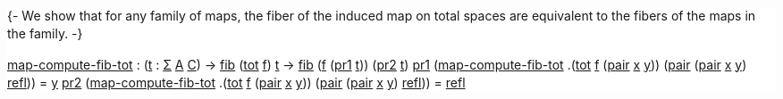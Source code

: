   <a id="3604" class="Comment">{- We show that for any family of maps, the fiber of the induced map on total
     spaces are equivalent to the fibers of the maps in the family. -}</a>
   
  <a id="3759" href="foundation-core.functoriality-dependent-pair-types.html#3759" class="Function">map-compute-fib-tot</a> <a id="3779" class="Symbol">:</a> <a id="3781" class="Symbol">(</a><a id="3782" href="foundation-core.functoriality-dependent-pair-types.html#3782" class="Bound">t</a> <a id="3784" class="Symbol">:</a> <a id="3786" href="foundation-core.dependent-pair-types.html#502" class="Record">Σ</a> <a id="3788" href="foundation-core.functoriality-dependent-pair-types.html#3523" class="Bound">A</a> <a id="3790" href="foundation-core.functoriality-dependent-pair-types.html#3551" class="Bound">C</a><a id="3791" class="Symbol">)</a> <a id="3793" class="Symbol">→</a> <a id="3795" href="foundation-core.fibers-of-maps.html#928" class="Function">fib</a> <a id="3799" class="Symbol">(</a><a id="3800" href="foundation-core.functoriality-dependent-pair-types.html#1881" class="Function">tot</a> <a id="3804" href="foundation-core.functoriality-dependent-pair-types.html#3569" class="Bound">f</a><a id="3805" class="Symbol">)</a> <a id="3807" href="foundation-core.functoriality-dependent-pair-types.html#3782" class="Bound">t</a> <a id="3809" class="Symbol">→</a> <a id="3811" href="foundation-core.fibers-of-maps.html#928" class="Function">fib</a> <a id="3815" class="Symbol">(</a><a id="3816" href="foundation-core.functoriality-dependent-pair-types.html#3569" class="Bound">f</a> <a id="3818" class="Symbol">(</a><a id="3819" href="foundation-core.dependent-pair-types.html#592" class="Field">pr1</a> <a id="3823" href="foundation-core.functoriality-dependent-pair-types.html#3782" class="Bound">t</a><a id="3824" class="Symbol">))</a> <a id="3827" class="Symbol">(</a><a id="3828" href="foundation-core.dependent-pair-types.html#604" class="Field">pr2</a> <a id="3832" href="foundation-core.functoriality-dependent-pair-types.html#3782" class="Bound">t</a><a id="3833" class="Symbol">)</a>
  <a id="3837" href="foundation-core.dependent-pair-types.html#592" class="Field">pr1</a> <a id="3841" class="Symbol">(</a><a id="3842" href="foundation-core.functoriality-dependent-pair-types.html#3759" class="Function">map-compute-fib-tot</a> <a id="3862" class="DottedPattern Symbol">.(</a><a id="3864" href="foundation-core.functoriality-dependent-pair-types.html#1881" class="DottedPattern Function">tot</a> <a id="3868" href="foundation-core.functoriality-dependent-pair-types.html#3569" class="DottedPattern Bound">f</a> <a id="3870" class="DottedPattern Symbol">(</a><a id="3871" href="foundation-core.dependent-pair-types.html#575" class="DottedPattern InductiveConstructor">pair</a> <a id="3876" href="foundation-core.functoriality-dependent-pair-types.html#3894" class="DottedPattern Bound">x</a> <a id="3878" href="foundation-core.functoriality-dependent-pair-types.html#3896" class="DottedPattern Bound">y</a><a id="3879" class="DottedPattern Symbol">))</a> <a id="3882" class="Symbol">(</a><a id="3883" href="foundation-core.dependent-pair-types.html#575" class="InductiveConstructor">pair</a> <a id="3888" class="Symbol">(</a><a id="3889" href="foundation-core.dependent-pair-types.html#575" class="InductiveConstructor">pair</a> <a id="3894" href="foundation-core.functoriality-dependent-pair-types.html#3894" class="Bound">x</a> <a id="3896" href="foundation-core.functoriality-dependent-pair-types.html#3896" class="Bound">y</a><a id="3897" class="Symbol">)</a> <a id="3899" href="foundation-core.identity-types.html#694" class="InductiveConstructor">refl</a><a id="3903" class="Symbol">))</a> <a id="3906" class="Symbol">=</a> <a id="3908" href="foundation-core.functoriality-dependent-pair-types.html#3896" class="Bound">y</a>
  <a id="3912" href="foundation-core.dependent-pair-types.html#604" class="Field">pr2</a> <a id="3916" class="Symbol">(</a><a id="3917" href="foundation-core.functoriality-dependent-pair-types.html#3759" class="Function">map-compute-fib-tot</a> <a id="3937" class="DottedPattern Symbol">.(</a><a id="3939" href="foundation-core.functoriality-dependent-pair-types.html#1881" class="DottedPattern Function">tot</a> <a id="3943" href="foundation-core.functoriality-dependent-pair-types.html#3569" class="DottedPattern Bound">f</a> <a id="3945" class="DottedPattern Symbol">(</a><a id="3946" href="foundation-core.dependent-pair-types.html#575" class="DottedPattern InductiveConstructor">pair</a> <a id="3951" href="foundation-core.functoriality-dependent-pair-types.html#3969" class="DottedPattern Bound">x</a> <a id="3953" href="foundation-core.functoriality-dependent-pair-types.html#3971" class="DottedPattern Bound">y</a><a id="3954" class="DottedPattern Symbol">))</a> <a id="3957" class="Symbol">(</a><a id="3958" href="foundation-core.dependent-pair-types.html#575" class="InductiveConstructor">pair</a> <a id="3963" class="Symbol">(</a><a id="3964" href="foundation-core.dependent-pair-types.html#575" class="InductiveConstructor">pair</a> <a id="3969" href="foundation-core.functoriality-dependent-pair-types.html#3969" class="Bound">x</a> <a id="3971" href="foundation-core.functoriality-dependent-pair-types.html#3971" class="Bound">y</a><a id="3972" class="Symbol">)</a> <a id="3974" href="foundation-core.identity-types.html#694" class="InductiveConstructor">refl</a><a id="3978" class="Symbol">))</a> <a id="3981" class="Symbol">=</a> <a id="3983" href="foundation-core.identity-types.html#694" class="InductiveConstructor">refl</a>
